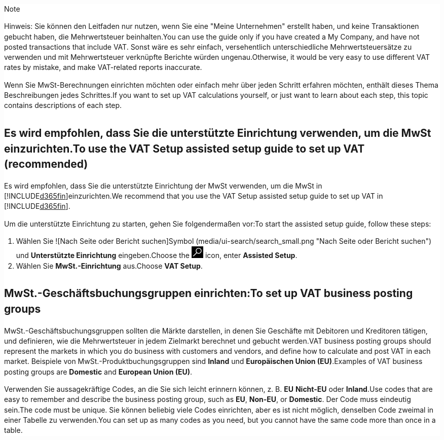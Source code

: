 > [!NOTE]  
>   <span data-ttu-id="5ea94-114">Hinweis: Sie können den Leitfaden nur nutzen, wenn Sie eine "Meine Unternehmen" erstellt haben, und keine Transaktionen gebucht haben, die Mehrwertsteuer beinhalten.</span><span class="sxs-lookup"><span data-stu-id="5ea94-114">You can use the guide only if you have created a My Company, and have not posted transactions that include VAT.</span></span> <span data-ttu-id="5ea94-115">Sonst wäre es sehr einfach, versehentlich unterschiedliche Mehrwertsteuersätze zu verwenden und mit Mehrwertsteuer verknüpfte Berichte würden ungenau.</span><span class="sxs-lookup"><span data-stu-id="5ea94-115">Otherwise, it would be very easy to use different VAT rates by mistake, and make VAT-related reports inaccurate.</span></span>  
  
<span data-ttu-id="5ea94-116">Wenn Sie MwSt-Berechnungen einrichten möchten oder einfach mehr über jeden Schritt erfahren möchten, enthält dieses Thema Beschreibungen jedes Schrittes.</span><span class="sxs-lookup"><span data-stu-id="5ea94-116">If you want to set up VAT calculations yourself, or just want to learn about each step, this topic contains descriptions of each step.</span></span>

## <a name="to-use-the-vat-setup-assisted-setup-guide-to-set-up-vat-recommended"></a><span data-ttu-id="5ea94-117">Es wird empfohlen, dass Sie die unterstützte Einrichtung verwenden, um die MwSt einzurichten.</span><span class="sxs-lookup"><span data-stu-id="5ea94-117">To use the VAT Setup assisted setup guide to set up VAT (recommended)</span></span>
<span data-ttu-id="5ea94-118">Es wird empfohlen, dass Sie die unterstützte Einrichtung der MwSt verwenden, um die MwSt in [!INCLUDE[d365fin](includes/d365fin_md.md)]einzurichten.</span><span class="sxs-lookup"><span data-stu-id="5ea94-118">We recommend that you use the VAT Setup assisted setup guide to set up VAT in [!INCLUDE[d365fin](includes/d365fin_md.md)].</span></span> 

<span data-ttu-id="5ea94-119">Um die unterstützte Einrichtung zu starten, gehen Sie folgendermaßen vor:</span><span class="sxs-lookup"><span data-stu-id="5ea94-119">To start the assisted setup guide, follow these steps:</span></span>
1. <span data-ttu-id="5ea94-120">Wählen Sie ![Nach Seite oder Bericht suchen]Symbol (media/ui-search/search_small.png "Nach Seite oder Bericht suchen") und **Unterstützte Einrichtung** eingeben.</span><span class="sxs-lookup"><span data-stu-id="5ea94-120">Choose the ![Search for Page or Report](media/ui-search/search_small.png "Search for Page or Report icon") icon, enter **Assisted Setup**.</span></span>  
2. <span data-ttu-id="5ea94-121">Wählen Sie **MwSt.-Einrichtung** aus.</span><span class="sxs-lookup"><span data-stu-id="5ea94-121">Choose **VAT Setup**.</span></span>

## <a name="to-set-up-vat-business-posting-groups"></a><span data-ttu-id="5ea94-122">MwSt.-Geschäftsbuchungsgruppen einrichten:</span><span class="sxs-lookup"><span data-stu-id="5ea94-122">To set up VAT business posting groups</span></span>
<span data-ttu-id="5ea94-123">MwSt.-Geschäftsbuchungsgruppen sollten die Märkte darstellen, in denen Sie Geschäfte mit Debitoren und Kreditoren tätigen, und definieren, wie die Mehrwertsteuer in jedem Zielmarkt berechnet und gebucht werden.</span><span class="sxs-lookup"><span data-stu-id="5ea94-123">VAT business posting groups should represent the markets in which you do business with customers and vendors, and define how to calculate and post VAT in each market.</span></span> <span data-ttu-id="5ea94-124">Beispiele von MwSt.-Produktbuchungsgruppen sind **Inland** und **Europäischen Union (EU)**.</span><span class="sxs-lookup"><span data-stu-id="5ea94-124">Examples of VAT business posting groups are **Domestic** and **European Union (EU)**.</span></span>  

<span data-ttu-id="5ea94-125">Verwenden Sie aussagekräftige Codes, an die Sie sich leicht erinnern können, z. B. **EU** **Nicht-EU** oder **Inland**.</span><span class="sxs-lookup"><span data-stu-id="5ea94-125">Use codes that are easy to remember and describe the business posting group, such as **EU**, **Non-EU**, or **Domestic**.</span></span> <span data-ttu-id="5ea94-126">Der Code muss eindeutig sein.</span><span class="sxs-lookup"><span data-stu-id="5ea94-126">The code must be unique.</span></span> <span data-ttu-id="5ea94-127">Sie können beliebig viele Codes einrichten, aber es ist nicht möglich, denselben Code zweimal in einer Tabelle zu verwenden.</span><span class="sxs-lookup"><span data-stu-id="5ea94-127">You can set up as many codes as you need, but you cannot have the same code more than once in a table.</span></span>
  